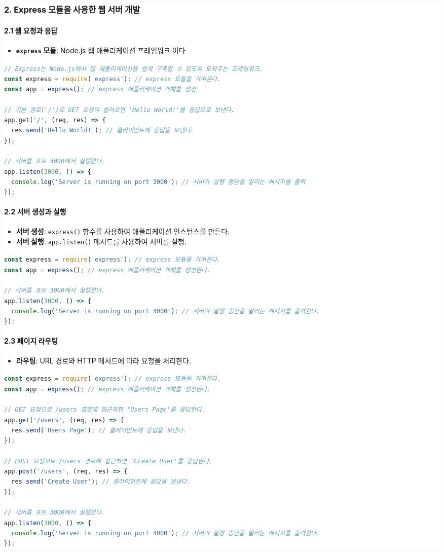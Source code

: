 ### 2. Express 모듈을 사용한 웹 서버 개발  
#### 2.1 웹 요청과 응답   
- **`express` 모듈**: Node.js 웹 애플리케이션 프레임워크 이다  

```javascript
// Express는 Node.js에서 웹 애플리케이션을 쉽게 구축할 수 있도록 도와주는 프레임워크.
const express = require('express'); // express 모듈을 가져온다.
const app = express(); // express 애플리케이션 객체를 생성

// 기본 경로('/')로 GET 요청이 들어오면 'Hello World!'를 응답으로 보낸다.
app.get('/', (req, res) => {
  res.send('Hello World!'); // 클라이언트에 응답을 보낸다.
});

// 서버를 포트 3000에서 실행한다.
app.listen(3000, () => {
  console.log('Server is running on port 3000'); // 서버가 실행 중임을 알리는 메시지를 출력
});

```

#### 2.2 서버 생성과 실행  
- **서버 생성**: `express()` 함수를 사용하여 애플리케이션 인스턴스를 만든다.  
- **서버 실행**: `app.listen()` 메서드를 사용하여 서버를 실행.  

```javascript
const express = require('express'); // express 모듈을 가져온다.
const app = express(); // express 애플리케이션 객체를 생성한다.

// 서버를 포트 3000에서 실행한다.
app.listen(3000, () => {
  console.log('Server is running on port 3000'); // 서버가 실행 중임을 알리는 메시지를 출력한다.
});

```

#### 2.3 페이지 라우팅  
- **라우팅**: URL 경로와 HTTP 메서드에 따라 요청을 처리한다.  

```javascript
const express = require('express'); // express 모듈을 가져온다.
const app = express(); // express 애플리케이션 객체를 생성한다.

// GET 요청으로 /users 경로에 접근하면 'Users Page'를 응답한다.
app.get('/users', (req, res) => {
  res.send('Users Page'); // 클라이언트에 응답을 보낸다.
});

// POST 요청으로 /users 경로에 접근하면 'Create User'를 응답한다.
app.post('/users', (req, res) => {
  res.send('Create User'); // 클라이언트에 응답을 보낸다.
});

// 서버를 포트 3000에서 실행한다.
app.listen(3000, () => {
  console.log('Server is running on port 3000'); // 서버가 실행 중임을 알리는 메시지를 출력한다.
});

```  
